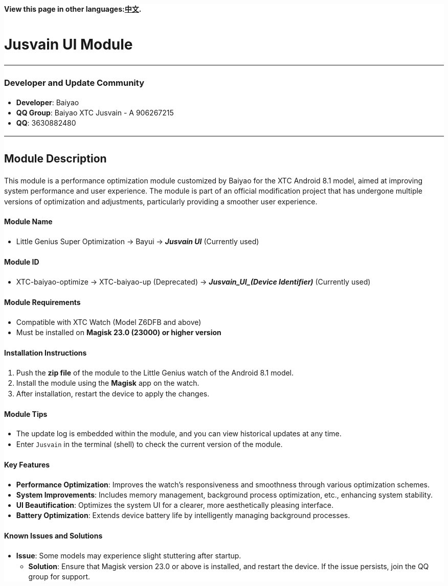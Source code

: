 **View this page in other languages:[中文](README.md).**
# **Jusvain UI Module**
---
### **Developer and Update Community**
- **Developer**: Baiyao
- **QQ Group**: Baiyao XTC Jusvain - A 906267215
- **QQ**: 3630882480
---

## **Module Description**

This module is a performance optimization module customized by Baiyao for the XTC Android 8.1 model, aimed at improving system performance and user experience. The module is part of an official modification project that has undergone multiple versions of optimization and adjustments, particularly providing a smoother user experience.

#### **Module Name**
- Little Genius Super Optimization → Bayui → **_Jusvain UI_** (Currently used)

#### **Module ID**
- XTC-baiyao-optimize → XTC-baiyao-up (Deprecated) → ***Jusvain_UI_(Device Identifier)*** (Currently used)

#### **Module Requirements**
- Compatible with XTC Watch (Model Z6DFB and above)
- Must be installed on **Magisk 23.0 (23000) or higher version**

#### **Installation Instructions**

1. Push the **zip file** of the module to the Little Genius watch of the Android 8.1 model.
2. Install the module using the **Magisk** app on the watch.
3. After installation, restart the device to apply the changes.

#### **Module Tips**
- The update log is embedded within the module, and you can view historical updates at any time.
- Enter `Jusvain` in the terminal (shell) to check the current version of the module.

#### **Key Features**
- **Performance Optimization**: Improves the watch’s responsiveness and smoothness through various optimization schemes.
- **System Improvements**: Includes memory management, background process optimization, etc., enhancing system stability.
- **UI Beautification**: Optimizes the system UI for a clearer, more aesthetically pleasing interface.
- **Battery Optimization**: Extends device battery life by intelligently managing background processes.

#### **Known Issues and Solutions**
- **Issue**: Some models may experience slight stuttering after startup.
  - **Solution**: Ensure that Magisk version 23.0 or above is installed, and restart the device. If the issue persists, join the QQ group for support.

